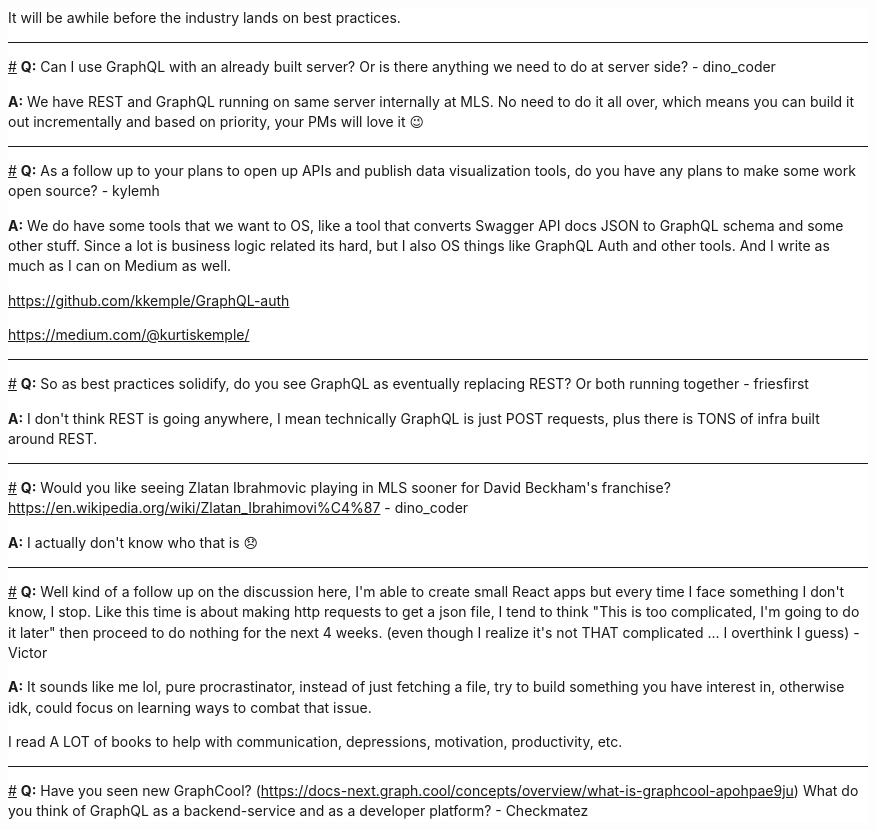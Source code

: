 It will be awhile before the industry lands on best practices.

---

<a name="use-graphql-already-built-server" href="#use-graphql-already-built-server">#</a> **Q:** Can I use GraphQL with an already built server? Or is there anything we need to do at server side? - dino_coder

**A:** We have REST and GraphQL running on same server internally at MLS. No need to do it all over, which means you can build it out incrementally and based on priority, your PMs will love it :wink:

---

<a name="follow-plans-open-apis-publish" href="#follow-plans-open-apis-publish">#</a> **Q:** As a follow up to your plans to open up APIs and publish data visualization tools, do you have any plans to make some work open source? - kylemh

**A:** We do have some tools that we want to OS, like a tool that converts Swagger API docs JSON to GraphQL schema and some other stuff. Since a lot is business logic related its hard, but I also OS things like GraphQL Auth and other tools. And I write as much as I can on Medium as well.

https://github.com/kkemple/GraphQL-auth

https://medium.com/@kurtiskemple/

---

<a name="best-practices-solidify-see-graphql" href="#best-practices-solidify-see-graphql">#</a> **Q:** So as best practices solidify, do you see GraphQL as eventually replacing REST? Or both running together - friesfirst

**A:** I don't think REST is going anywhere, I mean technically GraphQL is just POST requests, plus there is TONS of infra built around REST.

---

<a name="would-like-seeing-zlatan-ibrahmovic" href="#would-like-seeing-zlatan-ibrahmovic">#</a> **Q:** Would you like seeing Zlatan Ibrahmovic playing in MLS sooner for David Beckham's franchise? https://en.wikipedia.org/wiki/Zlatan_Ibrahimovi%C4%87 - dino_coder

**A:** I actually don't know who that is :disappointed:

---

<a name="well-kind-follow-discussion-im" href="#well-kind-follow-discussion-im">#</a> **Q:** Well kind of a follow up on the discussion here, I'm able to create small React apps but every time I face something I don't know, I stop. Like this time is about making http requests to get a json file, I tend to think "This is too complicated, I'm going to do it later" then proceed to do nothing for the next 4 weeks. (even though I realize it's not THAT complicated ... I overthink I guess) - Victor

**A:** It sounds like me lol, pure procrastinator, instead of just fetching a file, try to build something you have interest in, otherwise idk, could focus on learning ways to combat that issue.

I read A LOT of books to help with communication, depressions, motivation, productivity, etc.

---

<a name="seen-new-graphcool-httpsdocsnextgraphcoolconceptsoverviewwhatisgraphcoolapohpae9ju-think" href="#seen-new-graphcool-httpsdocsnextgraphcoolconceptsoverviewwhatisgraphcoolapohpae9ju-think">#</a> **Q:** Have you seen new GraphCool? (https://docs-next.graph.cool/concepts/overview/what-is-graphcool-apohpae9ju) What do you think of GraphQL as a backend-service and as a developer platform? - Checkmatez
